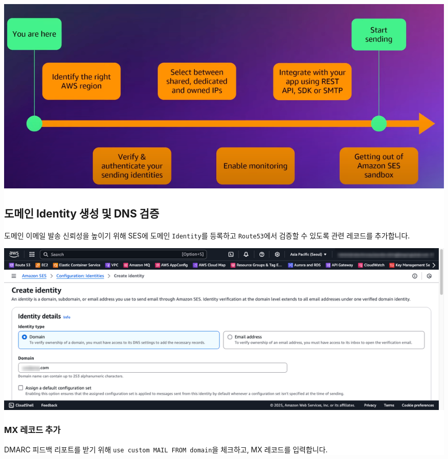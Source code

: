
![img_27.png](/assets/images/25q1/img_27.png)



## 도메인 Identity 생성 및 DNS 검증

도메인 이메일 발송 신뢰성을 높이기 위해 SES에 도메인 `Identity`를 등록하고 `Route53`에서 검증할 수 있도록 관련 레코드를 추가합니다.


![img_33.png](/assets/images/25q1/img_33.png)


### MX 레코드 추가

DMARC 피드백 리포트를 받기 위해 `use custom MAIL FROM domain`을 체크하고, MX 레코드를 입력합니다. 
